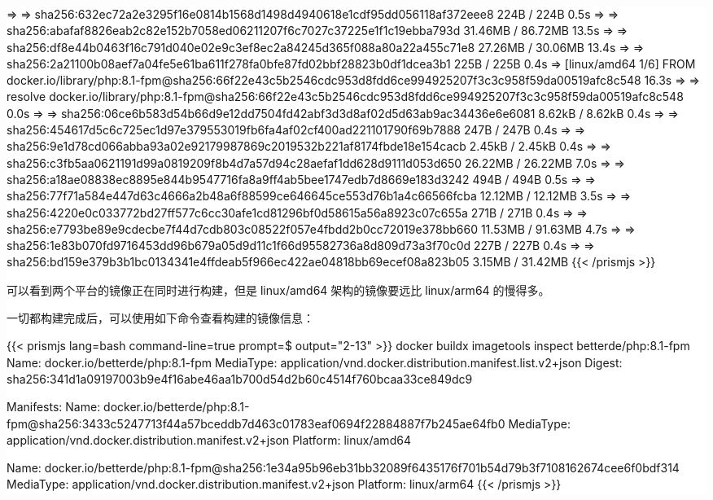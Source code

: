  => => sha256:632ec72a2e3295f16e0814b1568d1498d4940618e1cdf95dd056118af372eee8 224B / 224B                                                                                            0.5s
 => => sha256:abafaf8826eab2c82e152b7058ed06211207f6c7027c37225e1f1c19ebba793d 31.46MB / 86.72MB                                                                                     13.5s
 => => sha256:df8e44b0463f16c791d040e02e9c3ef8ec2a84245d365f088a80a22a455c71e8 27.26MB / 30.06MB                                                                                     13.4s
 => => sha256:2a21100b08aef7a04fe5e61ba611f278fa0bfe87fd02bbf28823b0df1dcea3b1 225B / 225B                                                                                            0.4s
 => [linux/amd64 1/6] FROM docker.io/library/php:8.1-fpm@sha256:66f22e43c5b2546cdc953d8fdd6ce994925207f3c3c958f59da00519afc8c548                                                     16.3s
 => => resolve docker.io/library/php:8.1-fpm@sha256:66f22e43c5b2546cdc953d8fdd6ce994925207f3c3c958f59da00519afc8c548                                                                  0.0s
 => => sha256:06ce6b583d54b66d9e12dd7504fd42abf3d3d8af02d5d63ab9ac34436e6e6081 8.62kB / 8.62kB                                                                                        0.4s
 => => sha256:454617d5c6c725ec1d97e379553019fb6fa4af02cf400ad221101790f69b7888 247B / 247B                                                                                            0.4s
 => => sha256:9e1d78cd066abba93a02e92179987869c2019532b221af8174fbde18e154cacb 2.45kB / 2.45kB                                                                                        0.4s
 => => sha256:c3fb5aa0621191d99a0819209f8b4d7a57d94c28aefaf1dd628d9111d053d650 26.22MB / 26.22MB                                                                                      7.0s
 => => sha256:a18ae08838ec8895e844b9547716fa8a9ff4ab5bee1747edb7d8669e183d3242 494B / 494B                                                                                            0.5s
 => => sha256:77f71a584e447d63c4666a2b48a6f88599ce646645ce553d76b1a4c66566fcba 12.12MB / 12.12MB                                                                                      3.5s
 => => sha256:4220e0c033772bd27ff577c6cc30afe1cd81296bf0d58615a56a8923c07c655a 271B / 271B                                                                                            0.4s
 => => sha256:e7793be89e9cdecbe7f44d7cdb803c08522f057e4fbdd2b0cc72019e378bb660 11.53MB / 91.63MB                                                                                      4.7s
 => => sha256:1e83b070fd9716453dd96b679a05d9d11c1f66d95582736a8d809d73a3f70c0d 227B / 227B                                                                                            0.4s
 => => sha256:bd159e379b3b1bc0134341e4ffdeab5f966ec422ae04818bb69ecef08a823b05 3.15MB / 31.42MB
{{< /prismjs >}}

可以看到两个平台的镜像正在同时进行构建，但是 linux/amd64 架构的镜像要远比 linux/arm64 的慢得多。

一切都构建完成后，可以使用如下命令查看构建的镜像信息：

{{< prismjs lang=bash command-line=true prompt=$ output="2-13" >}}
docker buildx imagetools inspect betterde/php:8.1-fpm
Name:      docker.io/betterde/php:8.1-fpm
MediaType: application/vnd.docker.distribution.manifest.list.v2+json
Digest:    sha256:341d1a09197003b9e4f16abe46aa1b700d54d2b60c4514f760bcaa33ce849dc9

Manifests:
  Name:      docker.io/betterde/php:8.1-fpm@sha256:3433c5247713f44a57bceddb7d463c01783eaf0694f22884887f7b245ae64fb0
  MediaType: application/vnd.docker.distribution.manifest.v2+json
  Platform:  linux/amd64

  Name:      docker.io/betterde/php:8.1-fpm@sha256:1e34a95b96eb31bb32089f6435176f701b54d79b3f7108162674cee6f0bdf314
  MediaType: application/vnd.docker.distribution.manifest.v2+json
  Platform:  linux/arm64
{{< /prismjs >}}
